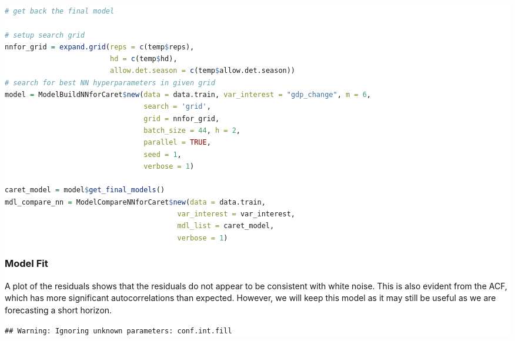 </td>

</tr>

</tbody>

</table>

``` r
# get back the final model

# setup search grid
nnfor_grid = expand.grid(reps = c(temp$reps),
                         hd = c(temp$hd),
                         allow.det.season = c(temp$allow.det.season))
# search for best NN hyperparameters in given grid
model = ModelBuildNNforCaret$new(data = data.train, var_interest = "gdp_change", m = 6,
                                 search = 'grid',
                                 grid = nnfor_grid,
                                 batch_size = 44, h = 2,
                                 parallel = TRUE,
                                 seed = 1,
                                 verbose = 1)

caret_model = model$get_final_models()
mdl_compare_nn = ModelCompareNNforCaret$new(data = data.train,
                                         var_interest = var_interest,
                                         mdl_list = caret_model,
                                         verbose = 1)
```

### Model Fit

A plot of the residuals shows that the residuals do not appear to be
consistent with white noise. This is also evident from the ACF, which
has more significant autocorrelations than expected. However, we will
keep this model as it may still be useful as we are forecasting a short
horizon.

    ## Warning: Ignoring unknown parameters: conf.int.fill
